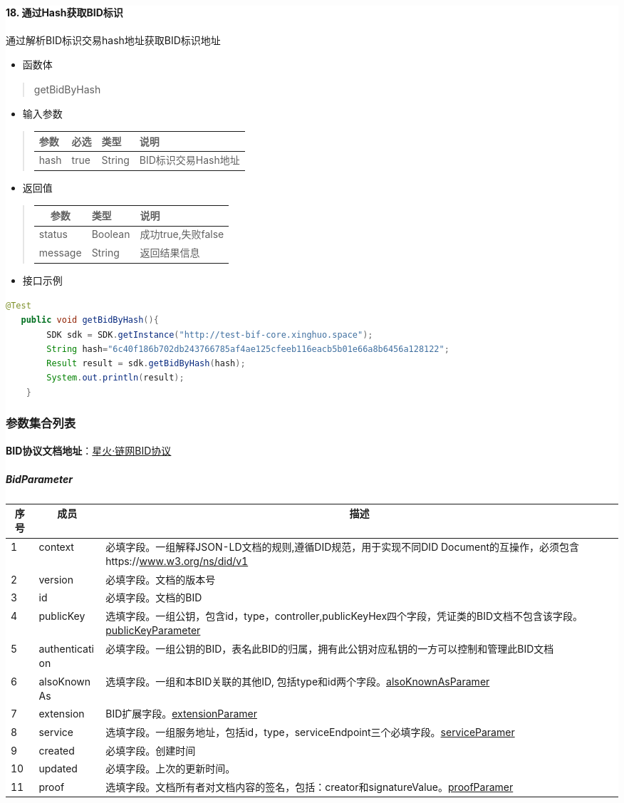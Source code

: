 #### 18. 通过Hash获取BID标识

通过解析BID标识交易hash地址获取BID标识地址

- 函数体

> getBidByHash


- 输入参数

>| 参数 | 必选 | 类型   | 说明                |
>| :--- | :--- | :----- | :------------------ |
>| hash | true | String | BID标识交易Hash地址 |


- 返回值

> | 参数    | 类型    | 说明               |
> | ------- | :------ | :----------------- |
> | status  | Boolean | 成功true,失败false |
> | message | String  | 返回结果信息       |


- 接口示例

```java
@Test
   public void getBidByHash(){
        SDK sdk = SDK.getInstance("http://test-bif-core.xinghuo.space");
        String hash="6c40f186b702db243766785af4ae125cfeeb116eacb5b01e66a8b6456a128122";
        Result result = sdk.getBidByHash(hash);
        System.out.println(result);
    }
```

### 参数集合列表

**BID协议文档地址**：[星火·链网BID协议](https://bid-resolution-protocol-doc.readthedocs.io/zh_CN/latest/doc/%E6%98%9F%E7%81%AB%C2%B7%E9%93%BE%E7%BD%91BID%E5%8D%8F%E8%AE%AE.html)

##### BidParameter

| 序号 | 成员           | 描述                                                         |
| ---- | -------------- | ------------------------------------------------------------ |
| 1    | context        | 必填字段。一组解释JSON-LD文档的规则,遵循DID规范，用于实现不同DID Document的互操作，必须包含https://www.w3.org/ns/did/v1 |
| 2    | version        | 必填字段。文档的版本号                                       |
| 3    | id             | 必填字段。文档的BID                                          |
| 4    | publicKey      | 选填字段。一组公钥，包含id，type，controller,publicKeyHex四个字段，凭证类的BID文档不包含该字段。[publicKeyParameter](#publicKeyParameter) |
| 5    | authentication | 必填字段。一组公钥的BID，表名此BID的归属，拥有此公钥对应私钥的一方可以控制和管理此BID文档 |
| 6    | alsoKnownAs    | 选填字段。一组和本BID关联的其他ID, 包括type和id两个字段。[alsoKnownAsParamer](#alsoKnownAsParamer) |
| 7    | extension      | BID扩展字段。[extensionParamer](#extensionParamer)           |
| 8    | service        | 选填字段。一组服务地址，包括id，type，serviceEndpoint三个必填字段。[serviceParamer](#serviceParamer) |
| 9    | created        | 必填字段。创建时间                                           |
| 10   | updated        | 必填字段。上次的更新时间。                                   |
| 11   | proof          | 选填字段。文档所有者对文档内容的签名，包括：creator和signatureValue。[proofParamer](#proofParamer) |
